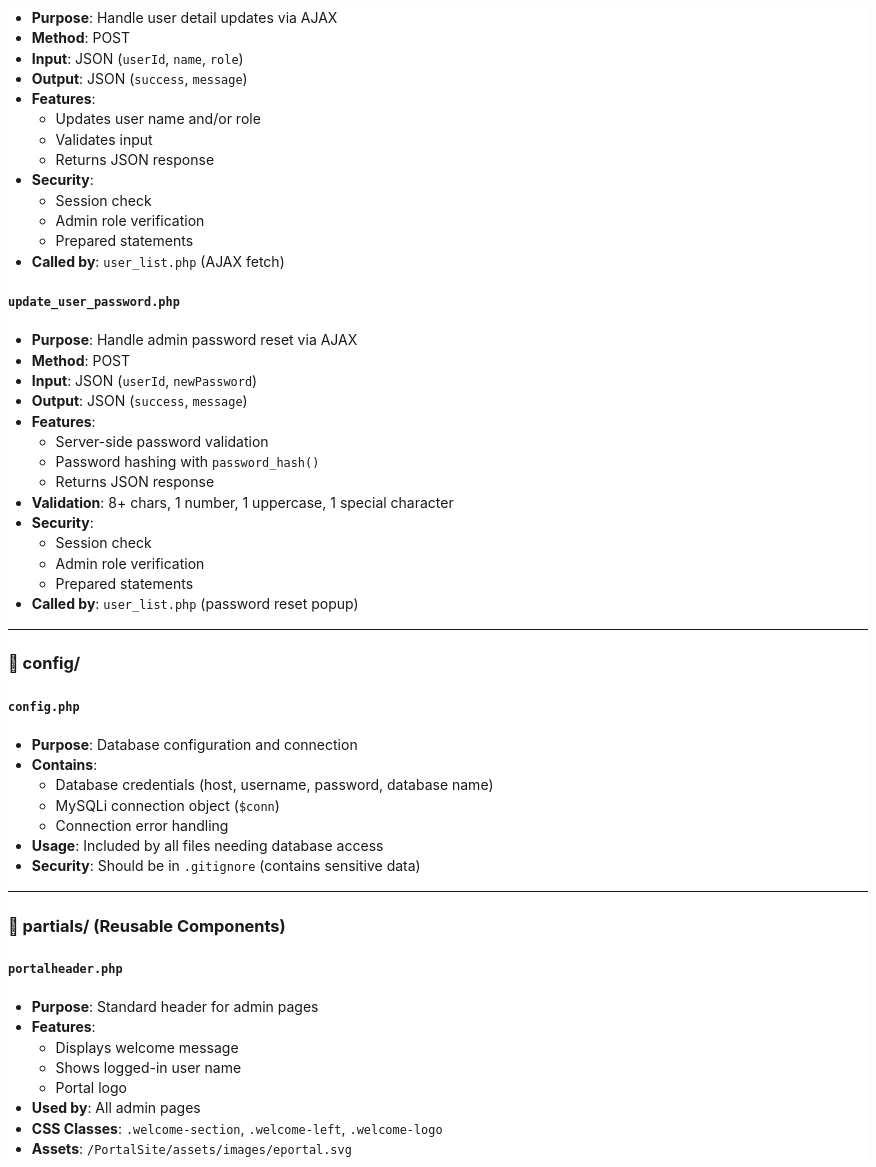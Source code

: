 - **Purpose**: Handle user detail updates via AJAX
- **Method**: POST
- **Input**: JSON (`userId`, `name`, `role`)
- **Output**: JSON (`success`, `message`)
- **Features**:
  - Updates user name and/or role
  - Validates input
  - Returns JSON response
- **Security**:
  - Session check
  - Admin role verification
  - Prepared statements
- **Called by**: `user_list.php` (AJAX fetch)

#### `update_user_password.php`

- **Purpose**: Handle admin password reset via AJAX
- **Method**: POST
- **Input**: JSON (`userId`, `newPassword`)
- **Output**: JSON (`success`, `message`)
- **Features**:
  - Server-side password validation
  - Password hashing with `password_hash()`
  - Returns JSON response
- **Validation**: 8+ chars, 1 number, 1 uppercase, 1 special character
- **Security**:
  - Session check
  - Admin role verification
  - Prepared statements
- **Called by**: `user_list.php` (password reset popup)

---

### 📁 config/

#### `config.php`

- **Purpose**: Database configuration and connection
- **Contains**:
  - Database credentials (host, username, password, database name)
  - MySQLi connection object (`$conn`)
  - Connection error handling
- **Usage**: Included by all files needing database access
- **Security**: Should be in `.gitignore` (contains sensitive data)

---

### 📁 partials/ (Reusable Components)

#### `portalheader.php`

- **Purpose**: Standard header for admin pages
- **Features**:
  - Displays welcome message
  - Shows logged-in user name
  - Portal logo
- **Used by**: All admin pages
- **CSS Classes**: `.welcome-section`, `.welcome-left`, `.welcome-logo`
- **Assets**: `/PortalSite/assets/images/eportal.svg`
